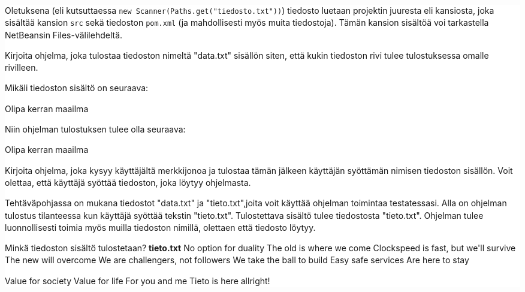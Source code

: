 
Oletuksena (eli kutsuttaessa `new Scanner(Paths.get("tiedosto.txt"))`) tiedosto luetaan projektin juuresta eli kansiosta, joka sisältää kansion `src` sekä tiedoston `pom.xml` (ja mahdollisesti myös muita tiedostoja). Tämän kansion sisältöä voi tarkastella NetBeansin Files-välilehdeltä.

<programming-exercise name='Tiedoston tulostaminen' tmcname='osa04-Osa04_24.TiedostonTulostaminen'>

Kirjoita ohjelma, joka tulostaa tiedoston nimeltä "data.txt" sisällön siten, että kukin tiedoston rivi tulee tulostuksessa omalle rivilleen.

Mikäli tiedoston sisältö on seuraava:

<sample-data>

Olipa kerran
maailma

</sample-data>

Niin ohjelman tulostuksen tulee olla seuraava:

<sample-output>

Olipa kerran
maailma

</sample-output>

</programming-exercise>


<programming-exercise name='Kysytyn tiedoston tulostaminen' tmcname='osa04-Osa04_25.KysytynTiedostonTulostaminen'>

Kirjoita ohjelma, joka kysyy käyttäjältä merkkijonoa ja tulostaa tämän jälkeen käyttäjän syöttämän nimisen tiedoston sisällön. Voit olettaa, että käyttäjä syöttää tiedoston, joka löytyy ohjelmasta.

Tehtäväpohjassa on mukana tiedostot "data.txt" ja "tieto.txt",joita voit käyttää ohjelman toimintaa testatessasi. Alla on ohjelman tulostus tilanteessa kun käyttäjä syöttää tekstin "tieto.txt". Tulostettava sisältö tulee tiedostosta "tieto.txt". Ohjelman tulee luonnollisesti toimia myös muilla tiedoston nimillä, olettaen että tiedosto löytyy.


<sample-output>

Minkä tiedoston sisältö tulostetaan?
**tieto.txt**
No option for duality
The old is where we come
Clockspeed is fast, but we'll survive
The new will overcome
We are challengers, not followers
We take the ball to build
Easy safe services
Are here to stay

Value for society
Value for life
For you and me
Tieto is here allright!
